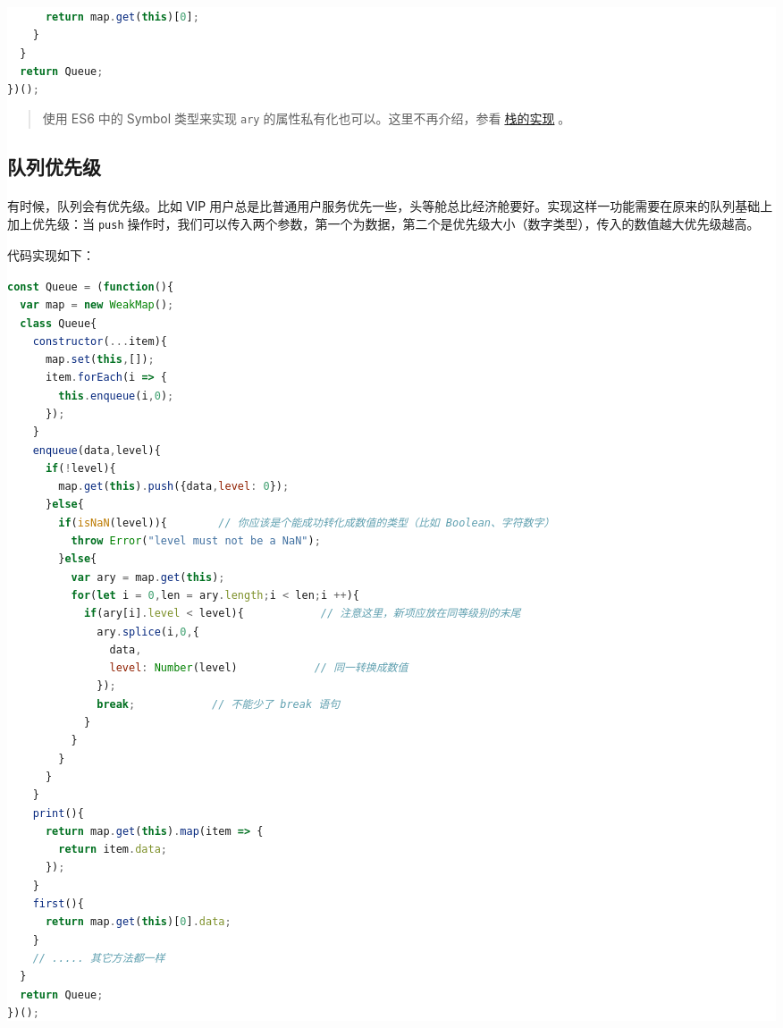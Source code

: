 ```javascript
      return map.get(this)[0];
    }
  }
  return Queue;
})();
```

> 使用 ES6 中的 Symbol 类型来实现 `ary` 的属性私有化也可以。这里不再介绍，参看 [栈的实现](./栈.md) 。

## 队列优先级

有时候，队列会有优先级。比如 VIP 用户总是比普通用户服务优先一些，头等舱总比经济舱要好。实现这样一功能需要在原来的队列基础上加上优先级：当 `push` 操作时，我们可以传入两个参数，第一个为数据，第二个是优先级大小（数字类型），传入的数值越大优先级越高。

代码实现如下：

```javascript
const Queue = (function(){
  var map = new WeakMap();
  class Queue{
    constructor(...item){
      map.set(this,[]);
      item.forEach(i => {
        this.enqueue(i,0);
      });
    }
    enqueue(data,level){
      if(!level){
        map.get(this).push({data,level: 0});
      }else{
        if(isNaN(level)){        // 你应该是个能成功转化成数值的类型（比如 Boolean、字符数字）
          throw Error("level must not be a NaN");
        }else{
          var ary = map.get(this);
          for(let i = 0,len = ary.length;i < len;i ++){
            if(ary[i].level < level){            // 注意这里，新项应放在同等级别的末尾
              ary.splice(i,0,{
                data,
                level: Number(level)            // 同一转换成数值
              });
              break;            // 不能少了 break 语句
            }
          }
        }
      }
    }
    print(){
      return map.get(this).map(item => {
        return item.data;
      });
    }
    first(){
      return map.get(this)[0].data;
    }
    // ..... 其它方法都一样
  }
  return Queue;
})();
```
